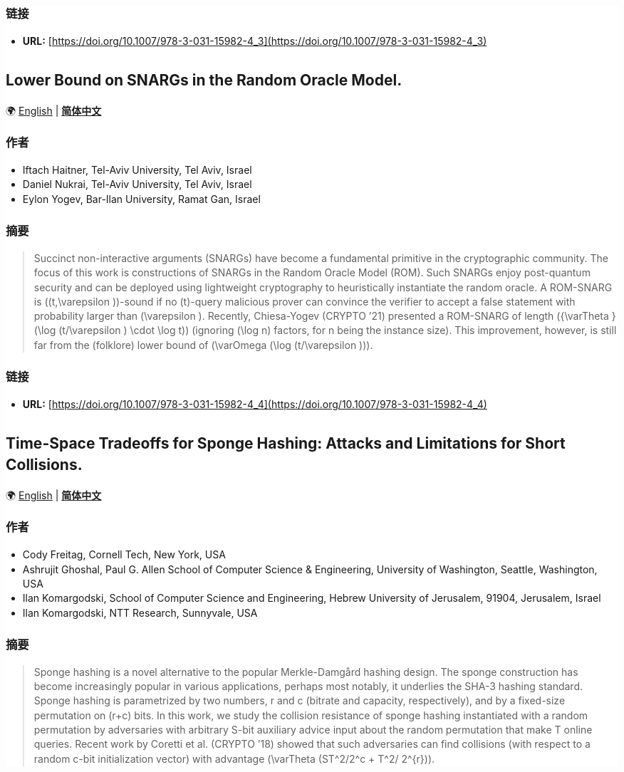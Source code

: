 ### 链接
- **URL:** [https://doi.org/10.1007/978-3-031-15982-4_3](https://doi.org/10.1007/978-3-031-15982-4_3)
## Lower Bound on SNARGs in the Random Oracle Model.
🌍 [English](../../../docs/en/Crypto/Crypto%2022-3.md#lower-bound-on-snargs-in-the-random-oracle-model) | **[简体中文](../../../docs/zh-CN/Crypto/Crypto%2022-3.md#lower-bound-on-snargs-in-the-random-oracle-model)**
### 作者
* Iftach Haitner, Tel-Aviv University, Tel Aviv, Israel
* Daniel Nukrai, Tel-Aviv University, Tel Aviv, Israel
* Eylon Yogev, Bar-Ilan University, Ramat Gan, Israel
### 摘要
> Succinct non-interactive arguments (SNARGs) have become a fundamental primitive in the cryptographic community. The focus of this work is constructions of SNARGs in the Random Oracle Model (ROM). Such SNARGs enjoy post-quantum security and can be deployed using lightweight cryptography to heuristically instantiate the random oracle. A ROM-SNARG is \((t,\varepsilon )\)-sound if no \(t\)-query malicious prover can convince the verifier to accept a false statement with probability larger than \(\varepsilon \). Recently, Chiesa-Yogev (CRYPTO ’21) presented a ROM-SNARG of length \({\varTheta }(\log (t/\varepsilon ) \cdot \log t)\) (ignoring \(\log n\) factors, for n being the instance size). This improvement, however, is still far from the (folklore) lower bound of \(\varOmega (\log (t/\varepsilon ))\).

### 链接
- **URL:** [https://doi.org/10.1007/978-3-031-15982-4_4](https://doi.org/10.1007/978-3-031-15982-4_4)
## Time-Space Tradeoffs for Sponge Hashing: Attacks and Limitations for Short Collisions.
🌍 [English](../../../docs/en/Crypto/Crypto%2022-3.md#time-space-tradeoffs-for-sponge-hashing-attacks-and-limitations-for-short-collisions) | **[简体中文](../../../docs/zh-CN/Crypto/Crypto%2022-3.md#time-space-tradeoffs-for-sponge-hashing-attacks-and-limitations-for-short-collisions)**
### 作者
* Cody Freitag, Cornell Tech, New York, USA
* Ashrujit Ghoshal, Paul G. Allen School of Computer Science & Engineering, University of Washington, Seattle, Washington, USA
* Ilan Komargodski, School of Computer Science and Engineering, Hebrew University of Jerusalem, 91904, Jerusalem, Israel
* Ilan Komargodski, NTT Research, Sunnyvale, USA
### 摘要
> Sponge hashing is a novel alternative to the popular Merkle-Damgård hashing design. The sponge construction has become increasingly popular in various applications, perhaps most notably, it underlies the SHA-3 hashing standard. Sponge hashing is parametrized by two numbers, r and c (bitrate and capacity, respectively), and by a fixed-size permutation on \(r+c\) bits. In this work, we study the collision resistance of sponge hashing instantiated with a random permutation by adversaries with arbitrary S-bit auxiliary advice input about the random permutation that make T online queries. Recent work by Coretti et al. (CRYPTO ’18) showed that such adversaries can find collisions (with respect to a random c-bit initialization vector) with advantage \(\varTheta (ST^2/2^c + T^2/ 2^{r})\).
